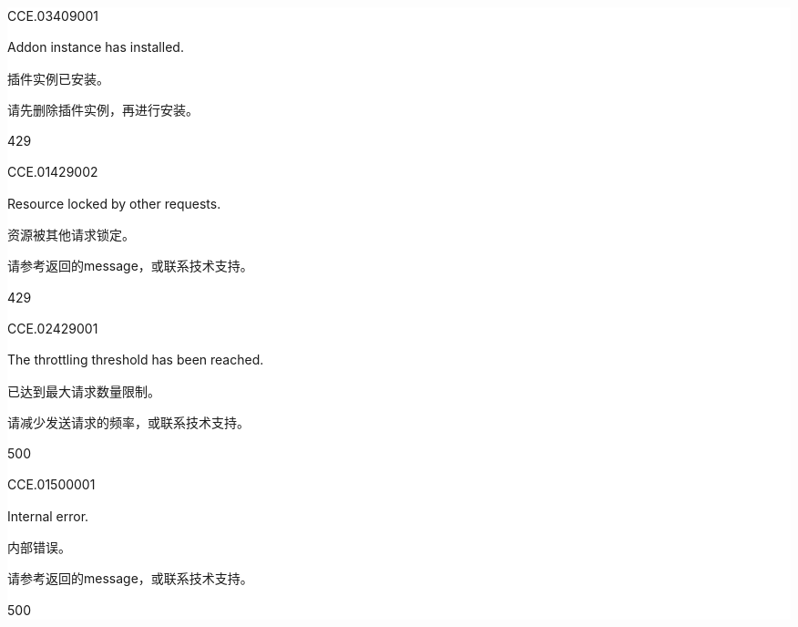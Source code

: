 <td class="cellrowborder" valign="top" width="20%" headers="mcps1.1.6.1.2 "><p id="p897519248"><a name="p897519248"></a><a name="p897519248"></a>CCE.03409001</p>
</td>
<td class="cellrowborder" valign="top" width="20%" headers="mcps1.1.6.1.3 "><p id="p1198515243"><a name="p1198515243"></a><a name="p1198515243"></a>Addon instance has installed.</p>
</td>
<td class="cellrowborder" valign="top" width="20%" headers="mcps1.1.6.1.4 "><p id="p14985172418"><a name="p14985172418"></a><a name="p14985172418"></a>插件实例已安装。</p>
</td>
<td class="cellrowborder" valign="top" width="25%" headers="mcps1.1.6.1.5 "><p id="p129816142410"><a name="p129816142410"></a><a name="p129816142410"></a>请先删除插件实例，再进行安装。</p>
</td>
</tr>
<tr id="row139913018246"><td class="cellrowborder" valign="top" width="15%" headers="mcps1.1.6.1.1 "><p id="p39991182419"><a name="p39991182419"></a><a name="p39991182419"></a>429</p>
</td>
<td class="cellrowborder" valign="top" width="20%" headers="mcps1.1.6.1.2 "><p id="p10325101162418"><a name="p10325101162418"></a><a name="p10325101162418"></a>CCE.01429002</p>
</td>
<td class="cellrowborder" valign="top" width="20%" headers="mcps1.1.6.1.3 "><p id="p1325311247"><a name="p1325311247"></a><a name="p1325311247"></a>Resource locked by other requests.</p>
</td>
<td class="cellrowborder" valign="top" width="20%" headers="mcps1.1.6.1.4 "><p id="p153259117247"><a name="p153259117247"></a><a name="p153259117247"></a>资源被其他请求锁定。</p>
</td>
<td class="cellrowborder" valign="top" width="25%" headers="mcps1.1.6.1.5 "><p id="p1232551172419"><a name="p1232551172419"></a><a name="p1232551172419"></a>请参考返回的message，或联系技术支持。</p>
</td>
</tr>
<tr id="row1799110112416"><td class="cellrowborder" valign="top" width="15%" headers="mcps1.1.6.1.1 "><p id="p232517112240"><a name="p232517112240"></a><a name="p232517112240"></a>429</p>
</td>
<td class="cellrowborder" valign="top" width="20%" headers="mcps1.1.6.1.2 "><p id="p33251118248"><a name="p33251118248"></a><a name="p33251118248"></a>CCE.02429001</p>
</td>
<td class="cellrowborder" valign="top" width="20%" headers="mcps1.1.6.1.3 "><p id="p932510114244"><a name="p932510114244"></a><a name="p932510114244"></a>The throttling threshold has been reached.</p>
</td>
<td class="cellrowborder" valign="top" width="20%" headers="mcps1.1.6.1.4 "><p id="p7325218249"><a name="p7325218249"></a><a name="p7325218249"></a>已达到最大请求数量限制。</p>
</td>
<td class="cellrowborder" valign="top" width="25%" headers="mcps1.1.6.1.5 "><p id="p123253192418"><a name="p123253192418"></a><a name="p123253192418"></a>请减少发送请求的频率，或联系技术支持。</p>
</td>
</tr>
<tr id="row19928010240"><td class="cellrowborder" valign="top" width="15%" headers="mcps1.1.6.1.1 "><p id="p632521142417"><a name="p632521142417"></a><a name="p632521142417"></a>500</p>
</td>
<td class="cellrowborder" valign="top" width="20%" headers="mcps1.1.6.1.2 "><p id="p832511115249"><a name="p832511115249"></a><a name="p832511115249"></a>CCE.01500001</p>
</td>
<td class="cellrowborder" valign="top" width="20%" headers="mcps1.1.6.1.3 "><p id="p3326412249"><a name="p3326412249"></a><a name="p3326412249"></a>Internal error.</p>
</td>
<td class="cellrowborder" valign="top" width="20%" headers="mcps1.1.6.1.4 "><p id="p2326121132415"><a name="p2326121132415"></a><a name="p2326121132415"></a>内部错误。</p>
</td>
<td class="cellrowborder" valign="top" width="25%" headers="mcps1.1.6.1.5 "><p id="p123265114246"><a name="p123265114246"></a><a name="p123265114246"></a>请参考返回的message，或联系技术支持。</p>
</td>
</tr>
<tr id="row1299210014245"><td class="cellrowborder" valign="top" width="15%" headers="mcps1.1.6.1.1 "><p id="p1132611112411"><a name="p1132611112411"></a><a name="p1132611112411"></a>500</p>